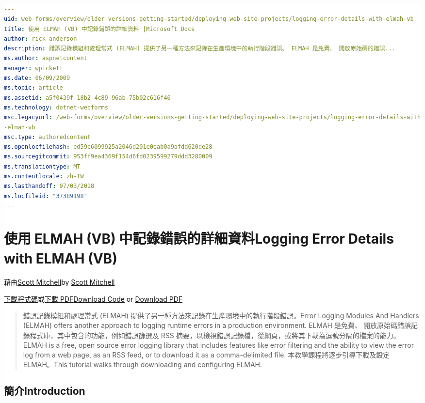 ```yaml
---
uid: web-forms/overview/older-versions-getting-started/deploying-web-site-projects/logging-error-details-with-elmah-vb
title: 使用 ELMAH (VB) 中記錄錯誤的詳細資料 |Microsoft Docs
author: rick-anderson
description: 錯誤記錄模組和處理常式 (ELMAH) 提供了另一種方法來記錄在生產環境中的執行階段錯誤。 ELMAH 是免費、 開放原始碼的錯誤...
ms.author: aspnetcontent
manager: wpickett
ms.date: 06/09/2009
ms.topic: article
ms.assetid: a5f0439f-18b2-4c89-96ab-75b02c616f46
ms.technology: dotnet-webforms
msc.legacyurl: /web-forms/overview/older-versions-getting-started/deploying-web-site-projects/logging-error-details-with-elmah-vb
msc.type: authoredcontent
ms.openlocfilehash: ed59c6099925a2046d201e0eab0a9afdd620de28
ms.sourcegitcommit: 953ff9ea4369f154d6fd0239599279ddd3280009
ms.translationtype: MT
ms.contentlocale: zh-TW
ms.lasthandoff: 07/03/2018
ms.locfileid: "37389198"
---
```

<a name="logging-error-details-with-elmah-vb"></a><span data-ttu-id="85794-104">使用 ELMAH (VB) 中記錄錯誤的詳細資料</span><span class="sxs-lookup"><span data-stu-id="85794-104">Logging Error Details with ELMAH (VB)</span></span>
====================
<span data-ttu-id="85794-105">藉由[Scott Mitchell](https://twitter.com/ScottOnWriting)</span><span class="sxs-lookup"><span data-stu-id="85794-105">by [Scott Mitchell](https://twitter.com/ScottOnWriting)</span></span>

<span data-ttu-id="85794-106">[下載程式碼](http://download.microsoft.com/download/1/0/C/10CC829F-A808-4302-97D3-59989B8F9C01/ASPNET_Hosting_Tutorial_14_VB.zip)或[下載 PDF](http://download.microsoft.com/download/5/C/5/5C57DB8C-5DEA-4B3A-92CA-4405544D313B/aspnet_tutorial14_ELMAH_vb.pdf)</span><span class="sxs-lookup"><span data-stu-id="85794-106">[Download Code](http://download.microsoft.com/download/1/0/C/10CC829F-A808-4302-97D3-59989B8F9C01/ASPNET_Hosting_Tutorial_14_VB.zip) or [Download PDF](http://download.microsoft.com/download/5/C/5/5C57DB8C-5DEA-4B3A-92CA-4405544D313B/aspnet_tutorial14_ELMAH_vb.pdf)</span></span>

> <span data-ttu-id="85794-107">錯誤記錄模組和處理常式 (ELMAH) 提供了另一種方法來記錄在生產環境中的執行階段錯誤。</span><span class="sxs-lookup"><span data-stu-id="85794-107">Error Logging Modules And Handlers (ELMAH) offers another approach to logging runtime errors in a production environment.</span></span> <span data-ttu-id="85794-108">ELMAH 是免費、 開放原始碼錯誤記錄程式庫，其中包含的功能，例如錯誤篩選及 RSS 摘要，以檢視錯誤記錄檔，從網頁，或將其下載為逗號分隔的檔案的能力。</span><span class="sxs-lookup"><span data-stu-id="85794-108">ELMAH is a free, open source error logging library that includes features like error filtering and the ability to view the error log from a web page, as an RSS feed, or to download it as a comma-delimited file.</span></span> <span data-ttu-id="85794-109">本教學課程將逐步引導下載及設定 ELMAH。</span><span class="sxs-lookup"><span data-stu-id="85794-109">This tutorial walks through downloading and configuring ELMAH.</span></span>


## <a name="introduction"></a><span data-ttu-id="85794-110">簡介</span><span class="sxs-lookup"><span data-stu-id="85794-110">Introduction</span></span>
